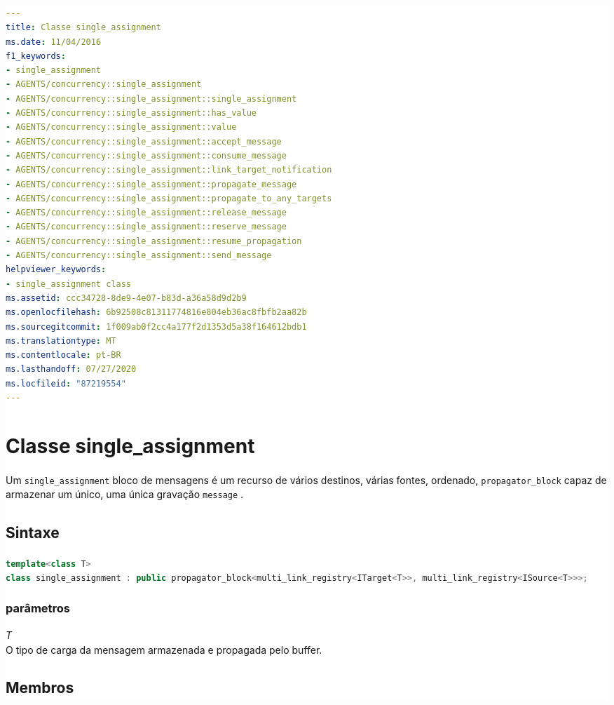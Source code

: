 ```yaml
---
title: Classe single_assignment
ms.date: 11/04/2016
f1_keywords:
- single_assignment
- AGENTS/concurrency::single_assignment
- AGENTS/concurrency::single_assignment::single_assignment
- AGENTS/concurrency::single_assignment::has_value
- AGENTS/concurrency::single_assignment::value
- AGENTS/concurrency::single_assignment::accept_message
- AGENTS/concurrency::single_assignment::consume_message
- AGENTS/concurrency::single_assignment::link_target_notification
- AGENTS/concurrency::single_assignment::propagate_message
- AGENTS/concurrency::single_assignment::propagate_to_any_targets
- AGENTS/concurrency::single_assignment::release_message
- AGENTS/concurrency::single_assignment::reserve_message
- AGENTS/concurrency::single_assignment::resume_propagation
- AGENTS/concurrency::single_assignment::send_message
helpviewer_keywords:
- single_assignment class
ms.assetid: ccc34728-8de9-4e07-b83d-a36a58d9d2b9
ms.openlocfilehash: 6b92508c81311774816e804eb36ac8fbfb2aa82b
ms.sourcegitcommit: 1f009ab0f2cc4a177f2d1353d5a38f164612bdb1
ms.translationtype: MT
ms.contentlocale: pt-BR
ms.lasthandoff: 07/27/2020
ms.locfileid: "87219554"
---
```

# <a name="single_assignment-class"></a>Classe single_assignment

Um `single_assignment` bloco de mensagens é um recurso de vários destinos, várias fontes, ordenado, `propagator_block` capaz de armazenar um único, uma única gravação `message` .

## <a name="syntax"></a>Sintaxe

```cpp
template<class T>
class single_assignment : public propagator_block<multi_link_registry<ITarget<T>>, multi_link_registry<ISource<T>>>;
```

### <a name="parameters"></a>parâmetros

*T*<br/>
O tipo de carga da mensagem armazenada e propagada pelo buffer.

## <a name="members"></a>Membros
